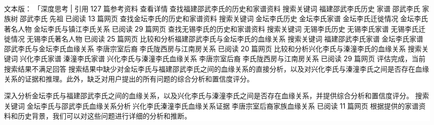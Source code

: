 文本版：
「深度思考
|
引用 127 篇参考资料
查看详情
查找福建邵武李氏的历史和家谱资料
搜索关键词
福建邵武李氏历史 家谱
邵武李氏 家族树
邵武李氏 先祖
已阅读 13 篇网页
查找金坛李氏的历史和家谱资料
搜索关键词
金坛李氏历史
金坛李氏家谱
金坛李氏迁徙情况
金坛李氏著名人物
金坛李氏与镇江李氏关系
已阅读 29 篇网页
查找无锡李氏的历史和家谱资料
搜索关键词
无锡李氏历史
无锡李氏家谱
无锡李氏迁徙情况
无锡李氏著名人物
已阅读 25 篇网页
比较和分析福建邵武李氏与金坛李氏的血缘关系
搜索关键词
福建邵武李氏家谱
金坛李氏家谱
邵武李氏与金坛李氏血缘关系
李唐宗室后裔
李氏陇西房与江南房关系
已阅读 20 篇网页
比较和分析兴化李氏与溱潼李氏的血缘关系
搜索关键词
兴化李氏家谱
溱潼李氏家谱
兴化李氏与溱潼李氏血缘关系
李唐宗室后裔
李氏陇西房与江南房关系
已阅读 29 篇网页
评估完成，当前搜索结果不满足回答
搜索结果中缺少对金坛李氏与福建邵武李氏之间的血缘关系的直接分析，以及对兴化李氏与溱潼李氏之间是否存在血缘关系的证据和推理。此外，缺乏对用户提出的所有问题的综合分析和置信度评分。

深入分析金坛李氏与福建邵武李氏之间的血缘关系，以及兴化李氏与溱潼李氏之间是否存在血缘关系，并提供综合分析和置信度评分。
搜索关键词
金坛李氏与邵武李氏血缘关系分析
兴化李氏溱潼李氏血缘关系证据
李唐宗室后裔家族血缘关系
已阅读 11 篇网页
根据提供的家谱资料和历史背景，我们可以对这些问题进行详细的分析和推断。
